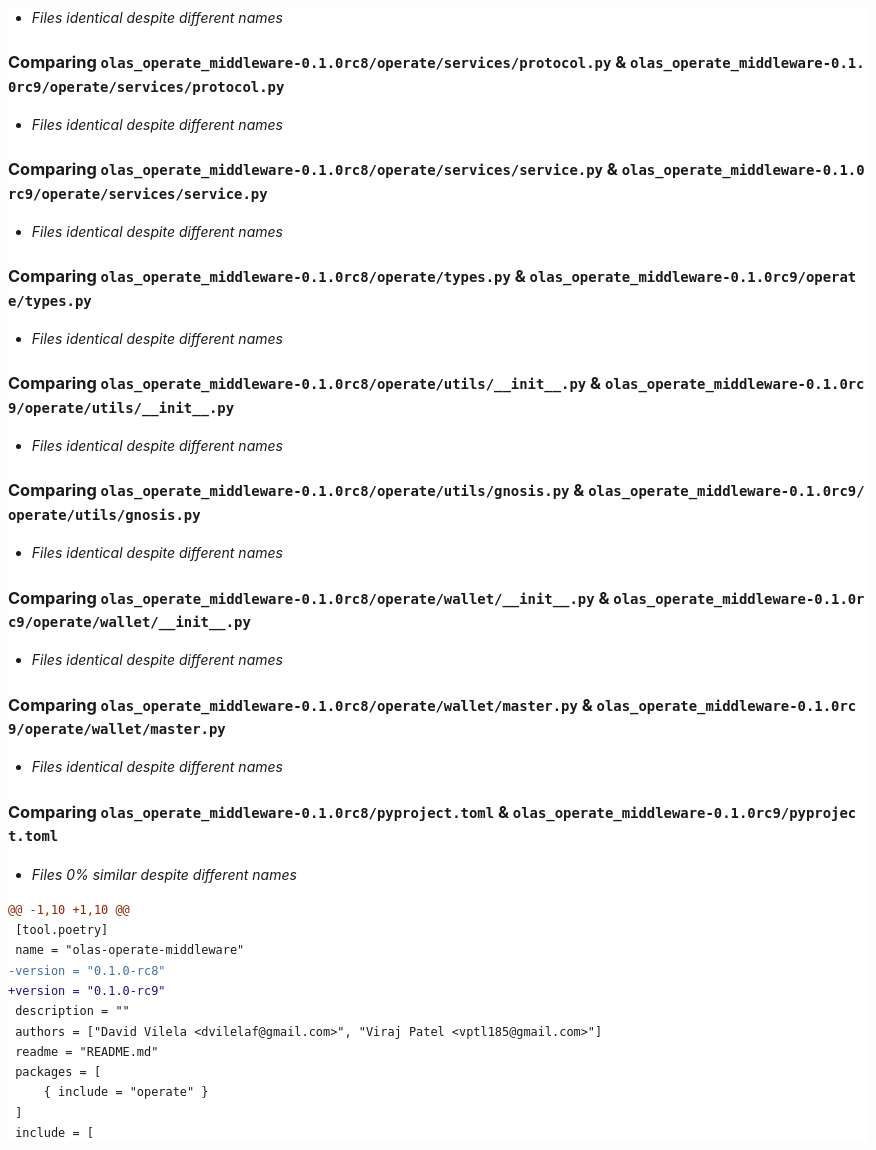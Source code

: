  * *Files identical despite different names*

### Comparing `olas_operate_middleware-0.1.0rc8/operate/services/protocol.py` & `olas_operate_middleware-0.1.0rc9/operate/services/protocol.py`

 * *Files identical despite different names*

### Comparing `olas_operate_middleware-0.1.0rc8/operate/services/service.py` & `olas_operate_middleware-0.1.0rc9/operate/services/service.py`

 * *Files identical despite different names*

### Comparing `olas_operate_middleware-0.1.0rc8/operate/types.py` & `olas_operate_middleware-0.1.0rc9/operate/types.py`

 * *Files identical despite different names*

### Comparing `olas_operate_middleware-0.1.0rc8/operate/utils/__init__.py` & `olas_operate_middleware-0.1.0rc9/operate/utils/__init__.py`

 * *Files identical despite different names*

### Comparing `olas_operate_middleware-0.1.0rc8/operate/utils/gnosis.py` & `olas_operate_middleware-0.1.0rc9/operate/utils/gnosis.py`

 * *Files identical despite different names*

### Comparing `olas_operate_middleware-0.1.0rc8/operate/wallet/__init__.py` & `olas_operate_middleware-0.1.0rc9/operate/wallet/__init__.py`

 * *Files identical despite different names*

### Comparing `olas_operate_middleware-0.1.0rc8/operate/wallet/master.py` & `olas_operate_middleware-0.1.0rc9/operate/wallet/master.py`

 * *Files identical despite different names*

### Comparing `olas_operate_middleware-0.1.0rc8/pyproject.toml` & `olas_operate_middleware-0.1.0rc9/pyproject.toml`

 * *Files 0% similar despite different names*

```diff
@@ -1,10 +1,10 @@
 [tool.poetry]
 name = "olas-operate-middleware"
-version = "0.1.0-rc8"
+version = "0.1.0-rc9"
 description = ""
 authors = ["David Vilela <dvilelaf@gmail.com>", "Viraj Patel <vptl185@gmail.com>"]
 readme = "README.md"
 packages = [
     { include = "operate" }
 ]
 include = [
```
